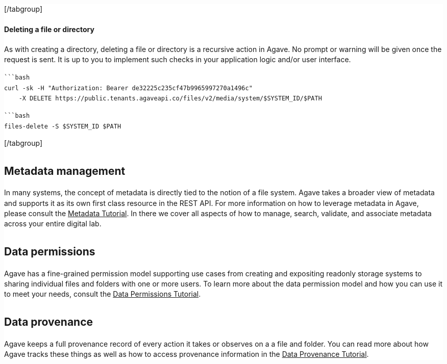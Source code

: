
[/tabgroup]

#### Deleting a file or directory  

As with creating a directory, deleting a file or directory is a recursive action in Agave. No prompt or warning will be given once the request is sent. It is up to you to implement such checks in your application logic and/or user interface.

```shell
```bash
curl -sk -H "Authorization: Bearer de32225c235cf47b9965997270a1496c" 
    -X DELETE https://public.tenants.agaveapi.co/files/v2/media/system/$SYSTEM_ID/$PATH
```


```cli
```bash
files-delete -S $SYSTEM_ID $PATH
```


[/tabgroup]

## Metadata management  

In many systems, the concept of metadata is directly tied to the notion of a file system. Agave takes a broader view of metadata and supports it as its own first class resource in the REST API. For more information on how to leverage metadata in Agave, please consult the <a href="http://agaveapi.co/documentation/tutorials/metadata-tutorial/" title="Metadata Tutorial">Metadata Tutorial</a>. In there we cover all aspects of how to manage, search, validate, and associate metadata across your entire digital lab.

## Data permissions  

Agave has a fine-grained permission model supporting use cases from creating and expositing readonly storage systems to sharing individual files and folders with one or more users. To learn more about the data permission model and how you can use it to meet your needs, consult the <a href="http://agaveapi.co/documentation/tutorials/data-management-tutorial/data-permissions-tutorial/" title="Data Permissions Tutorial">Data Permissions Tutorial</a>.

## Data provenance  

Agave keeps a full provenance record of every action it takes or observes on a a file and folder. You can read more about how Agave tracks these things as well as how to access provenance information in the <a href="http://agaveapi.co/documentation/tutorials/data-management-tutorial/data-provenance-tutorial/" title="Data Provenance Tutorial">Data Provenance Tutorial</a>.